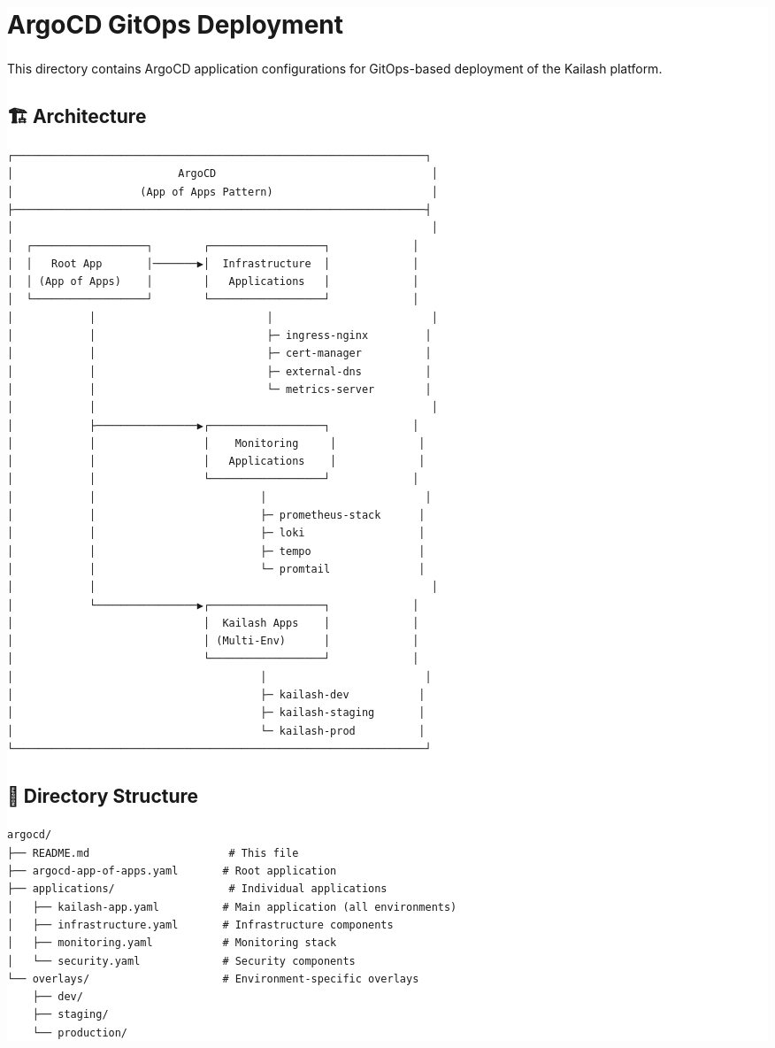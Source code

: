 # ArgoCD GitOps Deployment

This directory contains ArgoCD application configurations for GitOps-based deployment of the Kailash platform.

## 🏗️ Architecture

```
┌─────────────────────────────────────────────────────────────────┐
│                          ArgoCD                                  │
│                    (App of Apps Pattern)                         │
├─────────────────────────────────────────────────────────────────┤
│                                                                  │
│  ┌──────────────────┐        ┌──────────────────┐             │
│  │   Root App       │───────▶│  Infrastructure  │             │
│  │ (App of Apps)    │        │   Applications   │             │
│  └──────────────────┘        └──────────────────┘             │
│            │                           │                         │
│            │                           ├─ ingress-nginx         │
│            │                           ├─ cert-manager          │
│            │                           ├─ external-dns          │
│            │                           └─ metrics-server        │
│            │                                                     │
│            ├────────────────▶┌──────────────────┐             │
│            │                 │    Monitoring     │             │
│            │                 │   Applications    │             │
│            │                 └──────────────────┘             │
│            │                          │                         │
│            │                          ├─ prometheus-stack      │
│            │                          ├─ loki                  │
│            │                          ├─ tempo                 │
│            │                          └─ promtail              │
│            │                                                     │
│            └────────────────▶┌──────────────────┐             │
│                              │  Kailash Apps    │             │
│                              │ (Multi-Env)      │             │
│                              └──────────────────┘             │
│                                       │                         │
│                                       ├─ kailash-dev           │
│                                       ├─ kailash-staging       │
│                                       └─ kailash-prod          │
└─────────────────────────────────────────────────────────────────┘
```

## 📁 Directory Structure

```
argocd/
├── README.md                      # This file
├── argocd-app-of-apps.yaml       # Root application
├── applications/                  # Individual applications
│   ├── kailash-app.yaml          # Main application (all environments)
│   ├── infrastructure.yaml       # Infrastructure components
│   ├── monitoring.yaml           # Monitoring stack
│   └── security.yaml             # Security components
└── overlays/                     # Environment-specific overlays
    ├── dev/
    ├── staging/
    └── production/
```
